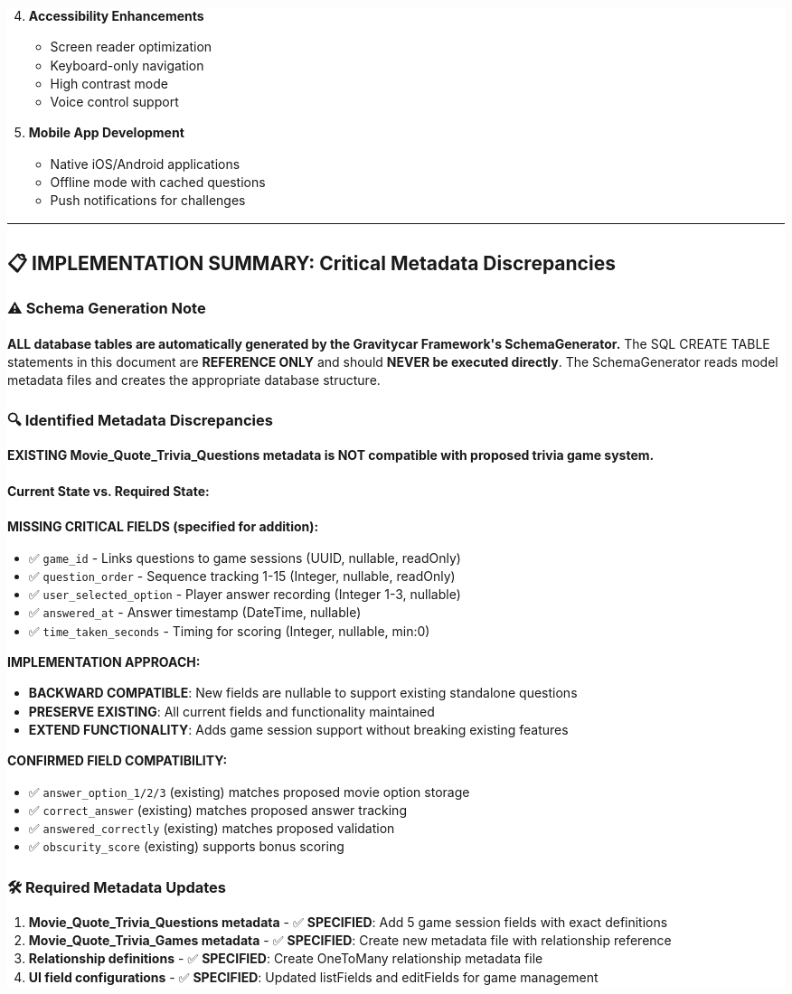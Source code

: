 4. **Accessibility Enhancements**
   - Screen reader optimization
   - Keyboard-only navigation
   - High contrast mode
   - Voice control support

5. **Mobile App Development**
   - Native iOS/Android applications
   - Offline mode with cached questions
   - Push notifications for challenges

---

## 📋 IMPLEMENTATION SUMMARY: Critical Metadata Discrepancies

### ⚠️ Schema Generation Note
**ALL database tables are automatically generated by the Gravitycar Framework's SchemaGenerator.** The SQL CREATE TABLE statements in this document are **REFERENCE ONLY** and should **NEVER be executed directly**. The SchemaGenerator reads model metadata files and creates the appropriate database structure.

### 🔍 Identified Metadata Discrepancies

**EXISTING Movie_Quote_Trivia_Questions metadata is NOT compatible with proposed trivia game system.**

#### Current State vs. Required State:

**MISSING CRITICAL FIELDS (specified for addition):**
- ✅ `game_id` - Links questions to game sessions (UUID, nullable, readOnly)
- ✅ `question_order` - Sequence tracking 1-15 (Integer, nullable, readOnly)  
- ✅ `user_selected_option` - Player answer recording (Integer 1-3, nullable)
- ✅ `answered_at` - Answer timestamp (DateTime, nullable)
- ✅ `time_taken_seconds` - Timing for scoring (Integer, nullable, min:0)

**IMPLEMENTATION APPROACH:**
- **BACKWARD COMPATIBLE**: New fields are nullable to support existing standalone questions
- **PRESERVE EXISTING**: All current fields and functionality maintained
- **EXTEND FUNCTIONALITY**: Adds game session support without breaking existing features

**CONFIRMED FIELD COMPATIBILITY:**
- ✅ `answer_option_1/2/3` (existing) matches proposed movie option storage
- ✅ `correct_answer` (existing) matches proposed answer tracking
- ✅ `answered_correctly` (existing) matches proposed validation
- ✅ `obscurity_score` (existing) supports bonus scoring

### 🛠️ Required Metadata Updates

1. **Movie_Quote_Trivia_Questions metadata** - ✅ **SPECIFIED**: Add 5 game session fields with exact definitions
2. **Movie_Quote_Trivia_Games metadata** - ✅ **SPECIFIED**: Create new metadata file with relationship reference
3. **Relationship definitions** - ✅ **SPECIFIED**: Create OneToMany relationship metadata file  
4. **UI field configurations** - ✅ **SPECIFIED**: Updated listFields and editFields for game management
